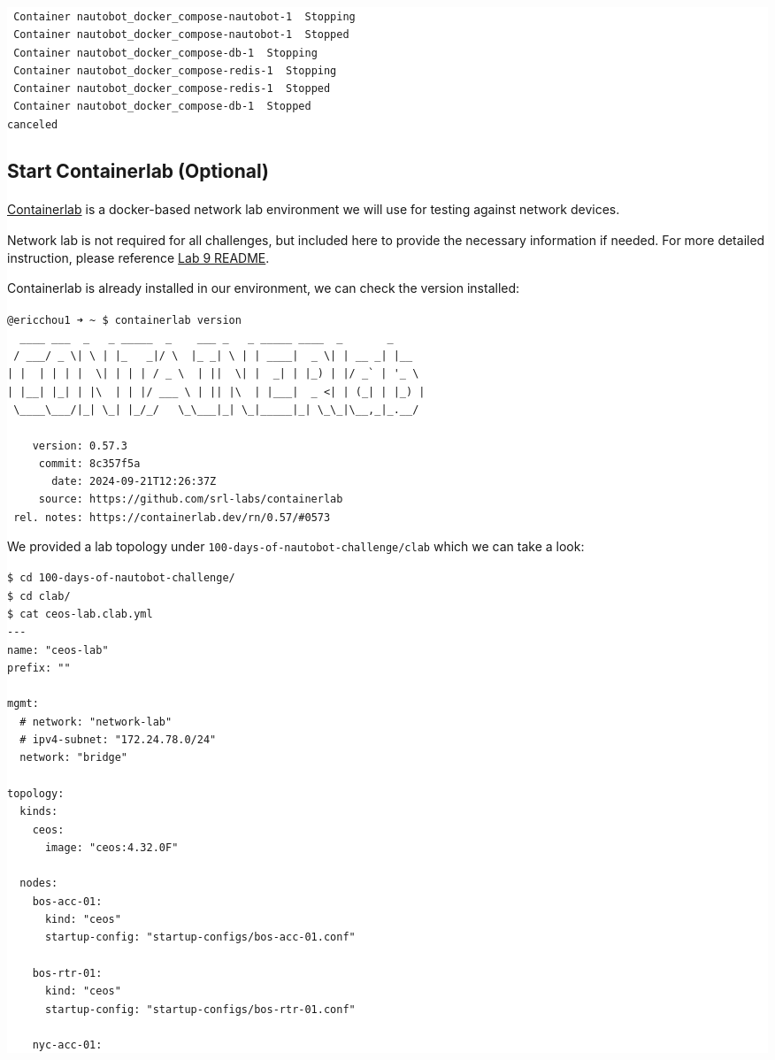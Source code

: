 ```
 Container nautobot_docker_compose-nautobot-1  Stopping
 Container nautobot_docker_compose-nautobot-1  Stopped
 Container nautobot_docker_compose-db-1  Stopping
 Container nautobot_docker_compose-redis-1  Stopping
 Container nautobot_docker_compose-redis-1  Stopped
 Container nautobot_docker_compose-db-1  Stopped
canceled
```

## Start Containerlab (Optional)

[Containerlab](https://containerlab.dev/) is a docker-based network lab environment we will use for testing against network devices. 

Network lab is not required for all challenges, but included here to provide the necessary information if needed. For more detailed instruction, please reference [Lab 9 README](../../Day009_Python_Scritp_to_Jobs_Part_1/README.md). 

Containerlab is already installed in our environment, we can check the version installed: 

```
@ericchou1 ➜ ~ $ containerlab version
  ____ ___  _   _ _____  _    ___ _   _ _____ ____  _       _     
 / ___/ _ \| \ | |_   _|/ \  |_ _| \ | | ____|  _ \| | __ _| |__  
| |  | | | |  \| | | | / _ \  | ||  \| |  _| | |_) | |/ _` | '_ \ 
| |__| |_| | |\  | | |/ ___ \ | || |\  | |___|  _ <| | (_| | |_) |
 \____\___/|_| \_| |_/_/   \_\___|_| \_|_____|_| \_\_|\__,_|_.__/ 

    version: 0.57.3
     commit: 8c357f5a
       date: 2024-09-21T12:26:37Z
     source: https://github.com/srl-labs/containerlab
 rel. notes: https://containerlab.dev/rn/0.57/#0573
```

We provided a lab topology under ```100-days-of-nautobot-challenge/clab``` which we can take a look: 

```
$ cd 100-days-of-nautobot-challenge/
$ cd clab/
$ cat ceos-lab.clab.yml 
---
name: "ceos-lab"
prefix: ""

mgmt:
  # network: "network-lab"
  # ipv4-subnet: "172.24.78.0/24"
  network: "bridge"

topology:
  kinds:
    ceos:
      image: "ceos:4.32.0F"

  nodes:
    bos-acc-01:
      kind: "ceos"
      startup-config: "startup-configs/bos-acc-01.conf"

    bos-rtr-01:
      kind: "ceos"
      startup-config: "startup-configs/bos-rtr-01.conf"

    nyc-acc-01:
```